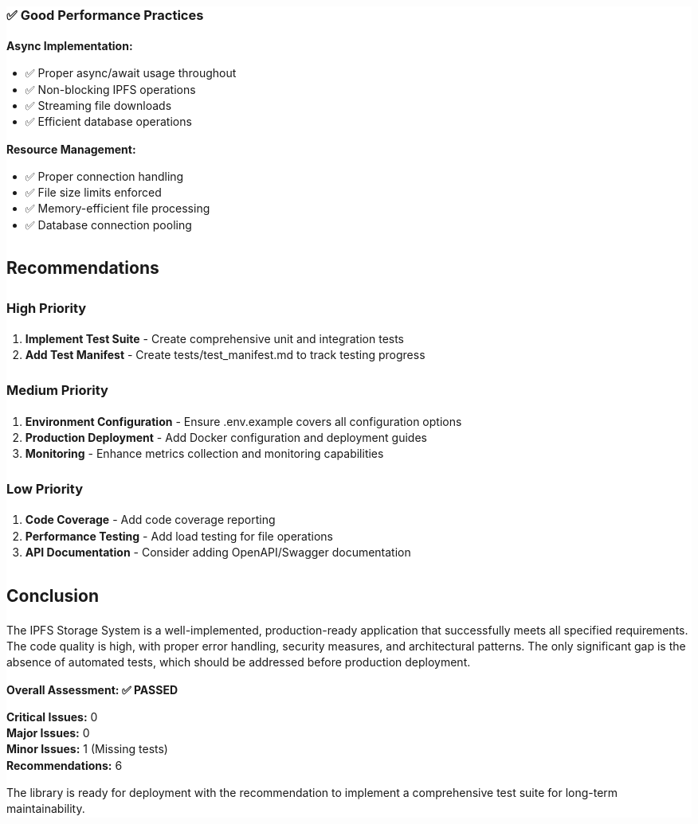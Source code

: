 ### ✅ Good Performance Practices

**Async Implementation:**
- ✅ Proper async/await usage throughout
- ✅ Non-blocking IPFS operations
- ✅ Streaming file downloads
- ✅ Efficient database operations

**Resource Management:**
- ✅ Proper connection handling
- ✅ File size limits enforced
- ✅ Memory-efficient file processing
- ✅ Database connection pooling

## Recommendations

### High Priority
1. **Implement Test Suite** - Create comprehensive unit and integration tests
2. **Add Test Manifest** - Create tests/test_manifest.md to track testing progress

### Medium Priority
1. **Environment Configuration** - Ensure .env.example covers all configuration options
2. **Production Deployment** - Add Docker configuration and deployment guides
3. **Monitoring** - Enhance metrics collection and monitoring capabilities

### Low Priority
1. **Code Coverage** - Add code coverage reporting
2. **Performance Testing** - Add load testing for file operations
3. **API Documentation** - Consider adding OpenAPI/Swagger documentation

## Conclusion

The IPFS Storage System is a well-implemented, production-ready application that successfully meets all specified requirements. The code quality is high, with proper error handling, security measures, and architectural patterns. The only significant gap is the absence of automated tests, which should be addressed before production deployment.

**Overall Assessment: ✅ PASSED**

**Critical Issues:** 0  
**Major Issues:** 0  
**Minor Issues:** 1 (Missing tests)  
**Recommendations:** 6  

The library is ready for deployment with the recommendation to implement a comprehensive test suite for long-term maintainability.
